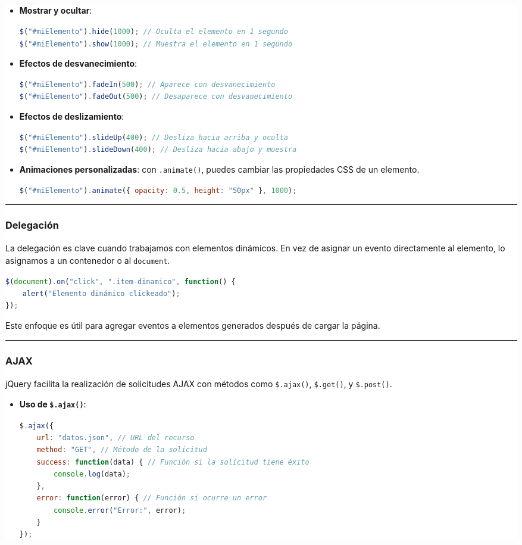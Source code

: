    - **Mostrar y ocultar**:
     ```javascript
     $("#miElemento").hide(1000); // Oculta el elemento en 1 segundo
     $("#miElemento").show(1000); // Muestra el elemento en 1 segundo
     ```

   - **Efectos de desvanecimiento**:
     ```javascript
     $("#miElemento").fadeIn(500); // Aparece con desvanecimiento
     $("#miElemento").fadeOut(500); // Desaparece con desvanecimiento
     ```

   - **Efectos de deslizamiento**:
     ```javascript
     $("#miElemento").slideUp(400); // Desliza hacia arriba y oculta
     $("#miElemento").slideDown(400); // Desliza hacia abajo y muestra
     ```

   - **Animaciones personalizadas**: con `.animate()`, puedes cambiar las propiedades CSS de un elemento.
     ```javascript
     $("#miElemento").animate({ opacity: 0.5, height: "50px" }, 1000);
     ```

----

### Delegación
La delegación es clave cuando trabajamos con elementos dinámicos. En vez de asignar un evento directamente al elemento, lo asignamos a un contenedor o al `document`.

```javascript
$(document).on("click", ".item-dinamico", function() {
    alert("Elemento dinámico clickeado");
});
```

Este enfoque es útil para agregar eventos a elementos generados después de cargar la página.

----

### AJAX
jQuery facilita la realización de solicitudes AJAX con métodos como `$.ajax()`, `$.get()`, y `$.post()`.

   - **Uso de `$.ajax()`**:
     ```javascript
     $.ajax({
         url: "datos.json", // URL del recurso
         method: "GET", // Método de la solicitud
         success: function(data) { // Función si la solicitud tiene éxito
             console.log(data);
         },
         error: function(error) { // Función si ocurre un error
             console.error("Error:", error);
         }
     });
     ```

